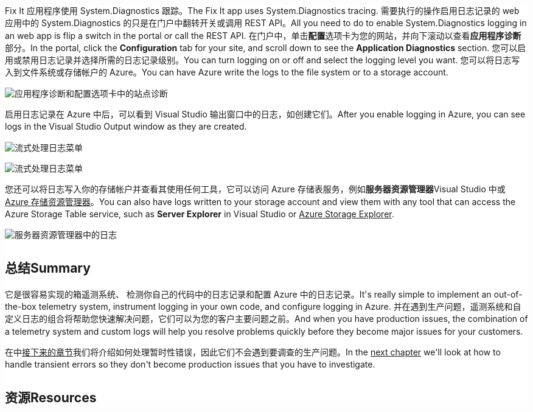 <span data-ttu-id="656d8-284">Fix It 应用程序使用 System.Diagnostics 跟踪。</span><span class="sxs-lookup"><span data-stu-id="656d8-284">The Fix It app uses System.Diagnostics tracing.</span></span> <span data-ttu-id="656d8-285">需要执行的操作启用日志记录的 web 应用中的 System.Diagnostics 的只是在门户中翻转开关或调用 REST API。</span><span class="sxs-lookup"><span data-stu-id="656d8-285">All you need to do to enable System.Diagnostics logging in an web app is flip a switch in the portal or call the REST API.</span></span> <span data-ttu-id="656d8-286">在门户中，单击**配置**选项卡为您的网站，并向下滚动以查看**应用程序诊断**部分。</span><span class="sxs-lookup"><span data-stu-id="656d8-286">In the portal, click the **Configuration** tab for your site, and scroll down to see the **Application Diagnostics** section.</span></span> <span data-ttu-id="656d8-287">您可以启用或禁用日志记录并选择所需的日志记录级别。</span><span class="sxs-lookup"><span data-stu-id="656d8-287">You can turn logging on or off and select the logging level you want.</span></span> <span data-ttu-id="656d8-288">您可以将日志写入到文件系统或存储帐户的 Azure。</span><span class="sxs-lookup"><span data-stu-id="656d8-288">You can have Azure write the logs to the file system or to a storage account.</span></span>

![应用程序诊断和配置选项卡中的站点诊断](monitoring-and-telemetry/_static/image24.png)

<span data-ttu-id="656d8-290">启用日志记录在 Azure 中后，可以看到 Visual Studio 输出窗口中的日志，如创建它们。</span><span class="sxs-lookup"><span data-stu-id="656d8-290">After you enable logging in Azure, you can see logs in the Visual Studio Output window as they are created.</span></span>

![流式处理日志菜单](http://wacomdpsstorage.blob.core.windows.net/articlesmedia/content-ppe.windowsazure.com/documentation/articles/web-sites-dotnet-troubleshoot-visual-studio/20140115062810/tws-viewlogsmenu.png)

![流式处理日志菜单](http://wacomdpsstorage.blob.core.windows.net/articlesmedia/content-ppe.windowsazure.com/documentation/articles/web-sites-dotnet-troubleshoot-visual-studio/20140115062810/tws-nologsyet.png)

<span data-ttu-id="656d8-293">您还可以将日志写入你的存储帐户并查看其使用任何工具，它可以访问 Azure 存储表服务，例如**服务器资源管理器**Visual Studio 中或[Azure 存储资源管理器](https://azure.microsoft.com/features/storage-explorer/)。</span><span class="sxs-lookup"><span data-stu-id="656d8-293">You can also have logs written to your storage account and view them with any tool that can access the Azure Storage Table service, such as **Server Explorer** in Visual Studio or [Azure Storage Explorer](https://azure.microsoft.com/features/storage-explorer/).</span></span>

![服务器资源管理器中的日志](http://wacomdpsstorage.blob.core.windows.net/articlesmedia/content-ppe.windowsazure.com/documentation/articles/web-sites-dotnet-troubleshoot-visual-studio/20140115062810/tws-storagelogs.png)

## <a name="summary"></a><span data-ttu-id="656d8-295">总结</span><span class="sxs-lookup"><span data-stu-id="656d8-295">Summary</span></span>

<span data-ttu-id="656d8-296">它是很容易实现的箱遥测系统、 检测你自己的代码中的日志记录和配置 Azure 中的日志记录。</span><span class="sxs-lookup"><span data-stu-id="656d8-296">It's really simple to implement an out-of-the-box telemetry system, instrument logging in your own code, and configure logging in Azure.</span></span> <span data-ttu-id="656d8-297">并在遇到生产问题，遥测系统和自定义日志的组合将帮助您快速解决问题，它们可以为您的客户主要问题之前。</span><span class="sxs-lookup"><span data-stu-id="656d8-297">And when you have production issues, the combination of a telemetry system and custom logs will help you resolve problems quickly before they become major issues for your customers.</span></span>

<span data-ttu-id="656d8-298">在中[接下来的章节](transient-fault-handling.md)我们将介绍如何处理暂时性错误，因此它们不会遇到要调查的生产问题。</span><span class="sxs-lookup"><span data-stu-id="656d8-298">In the [next chapter](transient-fault-handling.md) we'll look at how to handle transient errors so they don't become production issues that you have to investigate.</span></span>

## <a name="resources"></a><span data-ttu-id="656d8-299">资源</span><span class="sxs-lookup"><span data-stu-id="656d8-299">Resources</span></span>
